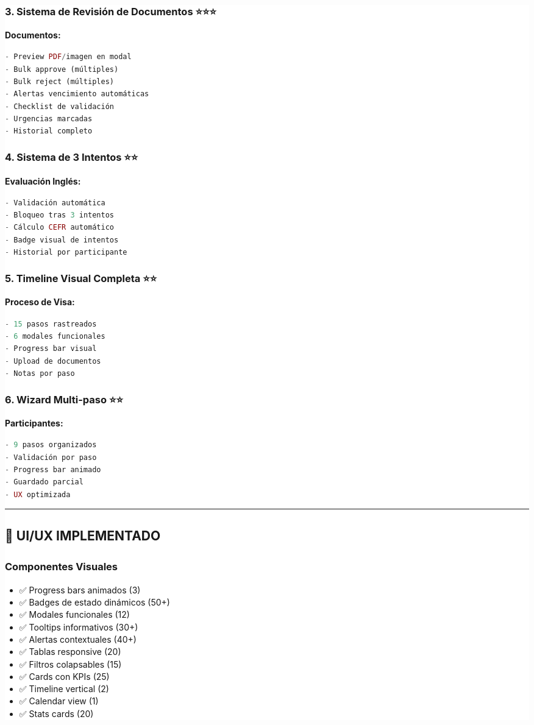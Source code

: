 ### 3. Sistema de Revisión de Documentos ⭐⭐⭐
**Documentos:**
```php
- Preview PDF/imagen en modal
- Bulk approve (múltiples)
- Bulk reject (múltiples)
- Alertas vencimiento automáticas
- Checklist de validación
- Urgencias marcadas
- Historial completo
```

### 4. Sistema de 3 Intentos ⭐⭐
**Evaluación Inglés:**
```php
- Validación automática
- Bloqueo tras 3 intentos
- Cálculo CEFR automático
- Badge visual de intentos
- Historial por participante
```

### 5. Timeline Visual Completa ⭐⭐
**Proceso de Visa:**
```php
- 15 pasos rastreados
- 6 modales funcionales
- Progress bar visual
- Upload de documentos
- Notas por paso
```

### 6. Wizard Multi-paso ⭐⭐
**Participantes:**
```php
- 9 pasos organizados
- Validación por paso
- Progress bar animado
- Guardado parcial
- UX optimizada
```

---

## 🎨 UI/UX IMPLEMENTADO

### Componentes Visuales
- ✅ Progress bars animados (3)
- ✅ Badges de estado dinámicos (50+)
- ✅ Modales funcionales (12)
- ✅ Tooltips informativos (30+)
- ✅ Alertas contextuales (40+)
- ✅ Tablas responsive (20)
- ✅ Filtros colapsables (15)
- ✅ Cards con KPIs (25)
- ✅ Timeline vertical (2)
- ✅ Calendar view (1)
- ✅ Stats cards (20)
